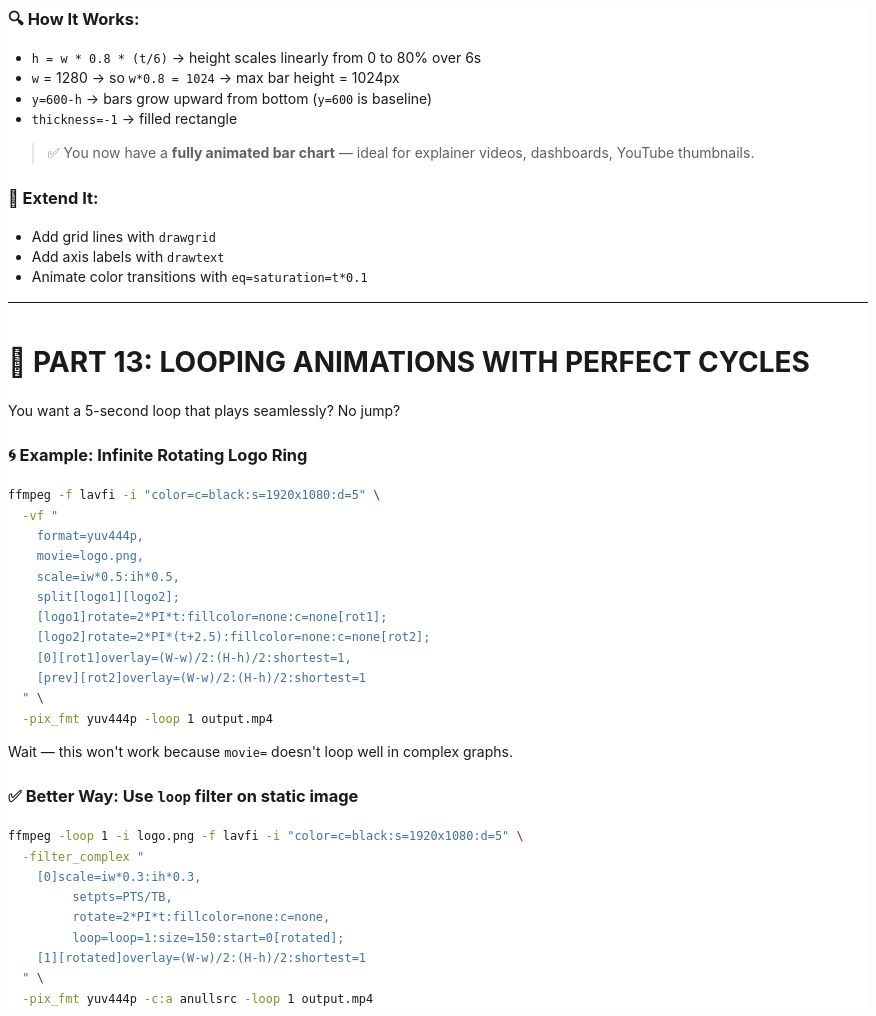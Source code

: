 ### 🔍 How It Works:
- `h = w * 0.8 * (t/6)` → height scales linearly from 0 to 80% over 6s
- `w` = 1280 → so `w*0.8 = 1024` → max bar height = 1024px
- `y=600-h` → bars grow upward from bottom (`y=600` is baseline)
- `thickness=-1` → filled rectangle

> ✅ You now have a **fully animated bar chart** — ideal for explainer videos, dashboards, YouTube thumbnails.

### 📌 Extend It:
- Add grid lines with `drawgrid`
- Add axis labels with `drawtext`
- Animate color transitions with `eq=saturation=t*0.1`

---

# 🔄 PART 13: **LOOPING ANIMATIONS WITH PERFECT CYCLES**

You want a 5-second loop that plays seamlessly? No jump?

### 🌀 Example: Infinite Rotating Logo Ring

```bash
ffmpeg -f lavfi -i "color=c=black:s=1920x1080:d=5" \
  -vf "
    format=yuv444p,
    movie=logo.png,
    scale=iw*0.5:ih*0.5,
    split[logo1][logo2];
    [logo1]rotate=2*PI*t:fillcolor=none:c=none[rot1];
    [logo2]rotate=2*PI*(t+2.5):fillcolor=none:c=none[rot2];
    [0][rot1]overlay=(W-w)/2:(H-h)/2:shortest=1,
    [prev][rot2]overlay=(W-w)/2:(H-h)/2:shortest=1
  " \
  -pix_fmt yuv444p -loop 1 output.mp4
```

Wait — this won't work because `movie=` doesn't loop well in complex graphs.

### ✅ Better Way: Use `loop` filter on static image

```bash
ffmpeg -loop 1 -i logo.png -f lavfi -i "color=c=black:s=1920x1080:d=5" \
  -filter_complex "
    [0]scale=iw*0.3:ih*0.3,
         setpts=PTS/TB,
         rotate=2*PI*t:fillcolor=none:c=none,
         loop=loop=1:size=150:start=0[rotated];
    [1][rotated]overlay=(W-w)/2:(H-h)/2:shortest=1
  " \
  -pix_fmt yuv444p -c:a anullsrc -loop 1 output.mp4
```
